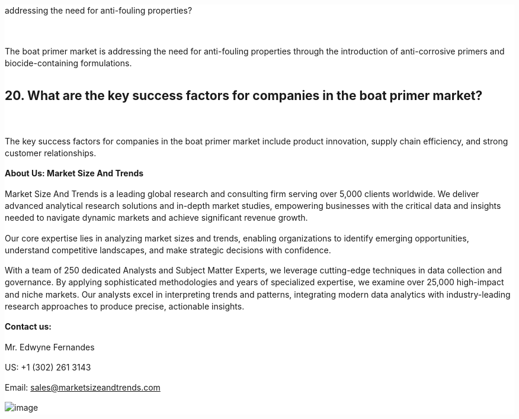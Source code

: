 addressing the need for anti-fouling properties?</h2>  <p>&nbsp;</p><p>The boat primer market is addressing the need for anti-fouling properties through the introduction of anti-corrosive primers and biocide-containing formulations.</p>  <h2>20. What are the key success factors for companies in the boat primer market?</h2>  <p>&nbsp;</p><p>The key success factors for companies in the boat primer market include product innovation, supply chain efficiency, and strong customer relationships.</p></body></html></p><p><strong>About Us:&nbsp;Market Size And Trends</strong></p><p>Market Size And Trends&nbsp;is a leading global research and consulting firm serving over 5,000 clients worldwide. We deliver advanced analytical research solutions and in-depth market studies, empowering businesses with the critical data and insights needed to navigate dynamic markets and achieve significant revenue growth.</p><p>Our core expertise lies in analyzing market sizes and trends, enabling organizations to identify emerging opportunities, understand competitive landscapes, and make strategic decisions with confidence.</p><p>With a team of 250 dedicated Analysts and Subject Matter Experts, we leverage cutting-edge techniques in data collection and governance. By applying sophisticated methodologies and years of specialized expertise, we examine over 25,000 high-impact and niche markets. Our analysts excel in interpreting trends and patterns, integrating modern data analytics with industry-leading research approaches to produce precise, actionable insights.</p><p><strong>Contact us:</strong></p><p>Mr. Edwyne Fernandes</p><p>US: +1 (302) 261 3143</p><p>Email: <a href="mailto:sales@marketsizeandtrends.com">sales@marketsizeandtrends.com</a>&nbsp;</p>
![image](https://github.com/user-attachments/assets/344ed837-3032-41fa-a356-bf6d133488a4)
